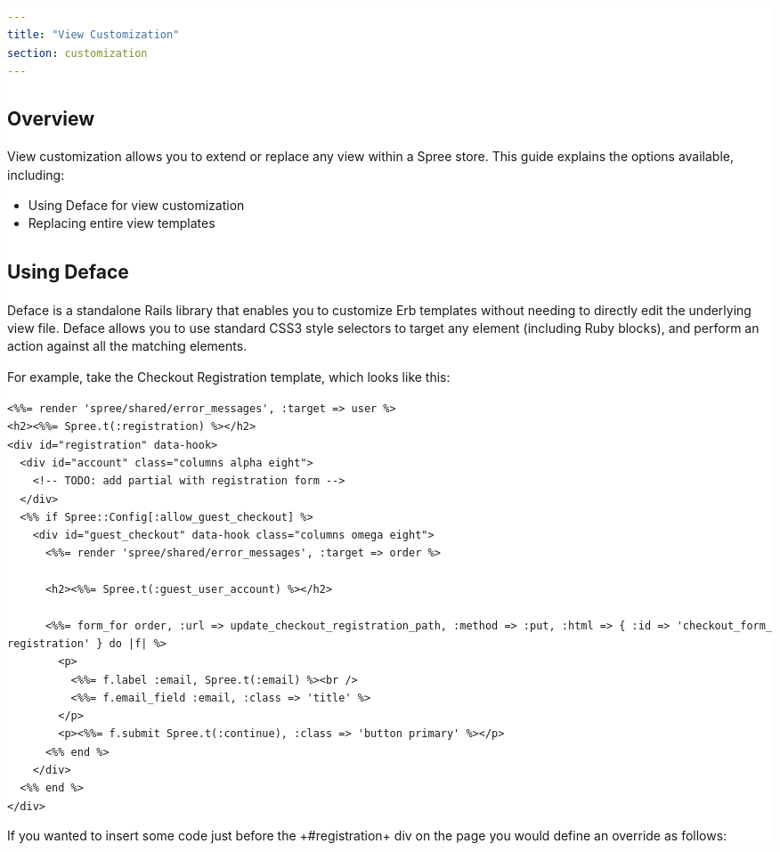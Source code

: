 ```yaml
---
title: "View Customization"
section: customization
---
```


## Overview
View customization allows you to extend or replace any view within a
Spree store. This guide explains the options available, including:

-   Using Deface for view customization
-   Replacing entire view templates

## Using Deface

Deface is a standalone Rails library that enables you to customize Erb
templates without needing to directly edit the underlying view file.
Deface allows you to use standard CSS3 style selectors to target any
element (including Ruby blocks), and perform an action against all the
matching elements.

For example, take the Checkout Registration template, which looks like
this:

```erb
<%%= render 'spree/shared/error_messages', :target => user %>
<h2><%%= Spree.t(:registration) %></h2>
<div id="registration" data-hook>
  <div id="account" class="columns alpha eight">
    <!-- TODO: add partial with registration form -->
  </div>
  <%% if Spree::Config[:allow_guest_checkout] %>
    <div id="guest_checkout" data-hook class="columns omega eight">
      <%%= render 'spree/shared/error_messages', :target => order %>

      <h2><%%= Spree.t(:guest_user_account) %></h2>

      <%%= form_for order, :url => update_checkout_registration_path, :method => :put, :html => { :id => 'checkout_form_registration' } do |f| %>
        <p>
          <%%= f.label :email, Spree.t(:email) %><br />
          <%%= f.email_field :email, :class => 'title' %>
        </p>
        <p><%%= f.submit Spree.t(:continue), :class => 'button primary' %></p>
      <%% end %>
    </div>
  <%% end %>
</div>
```

If you wanted to insert some code just before the +#registration+ div on the page you would define an override as follows:
